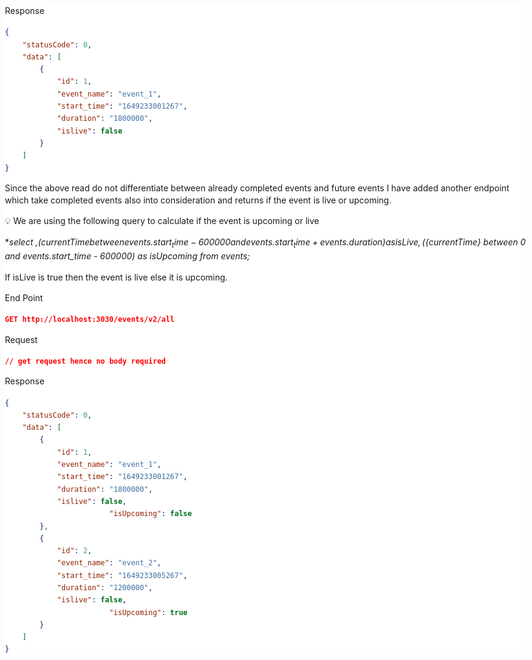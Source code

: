 Response

```json
{
    "statusCode": 0,
    "data": [
        {
            "id": 1,
            "event_name": "event_1",
            "start_time": "1649233001267",
            "duration": "1800000",
            "islive": false
        }
    ]
}
```

Since the above read do not differentiate between already completed events and future events I have added another endpoint which take completed events also into consideration and returns if  the event is live or upcoming.

<aside>
💡 We are using the following query to calculate if the event is upcoming or live

**select *,(${currentTime} between events.start_time - 600000 and events.start_time + events.duration) as isLive, (${currentTime} between 0 and events.start_time - 600000) as isUpcoming from events;**

If isLive is true then the event is live else it is upcoming.

</aside>

End Point

```json
GET http://localhost:3030/events/v2/all
```

Request

```json
// get request hence no body required
```

Response

```json
{
    "statusCode": 0,
    "data": [
        {
            "id": 1,
            "event_name": "event_1",
            "start_time": "1649233001267",
            "duration": "1800000",
            "islive": false,
						"isUpcoming": false
        },
        {
            "id": 2,
            "event_name": "event_2",
            "start_time": "1649233005267",
            "duration": "1200000",
            "islive": false,
						"isUpcoming": true
        }
    ]
}
```
